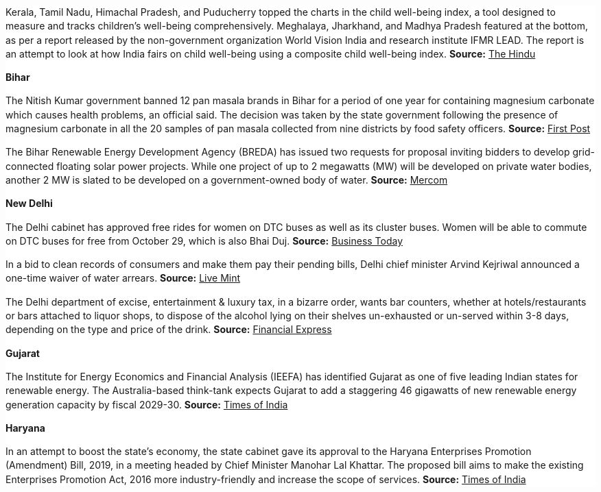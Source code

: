 Kerala, Tamil Nadu, Himachal Pradesh, and Puducherry topped the charts in the child well-being index, a tool designed to measure and tracks children’s well-being comprehensively. Meghalaya, Jharkhand, and Madhya Pradesh featured at the bottom, as per a report released by the non-government organization World Vision India and research institute IFMR LEAD. The report is an attempt to look at how India fairs on child well-being using a composite child well-being index. **Source:** [The Hindu](https://www.thehindu.com/news/national/other-states/kerala-tn-himachal-tops-indias-child-well-being-index-says-report/article29272084.ece)

**Bihar**

The Nitish Kumar government banned 12 pan masala brands in Bihar for a period of one year for containing magnesium carbonate which causes health problems, an official said. The decision was taken by the state government following the presence of magnesium carbonate in all the 20 samples of pan masala collected from nine districts by food safety officers. **Source:** [First Post](https://www.firstpost.com/india/bihar-govt-bans-12-pan-masala-brands-for-one-year-after-magnesium-carbonate-found-in-samples-collected-from-nine-districts-7261891.html)

The Bihar Renewable Energy Development Agency (BREDA) has issued two requests for proposal inviting bidders to develop grid-connected floating solar power projects. While one project of up to 2 megawatts (MW) will be developed on private water bodies, another 2 MW is slated to be developed on a government-owned body of water. **Source:** [Mercom](https://mercomindia.com/bihar-tender-floating-solar-projects/)

**New Delhi**

The Delhi cabinet has approved free rides for women on DTC buses as well as its cluster buses. Women will be able to commute on DTC buses for free from October 29, which is also Bhai Duj. **Source:** [Business Today](https://www.businesstoday.in/current/economy-politics/women-in-delhi-to-get-free-rides-on-dtc-cluster-buses-from-october-29/story/376024.html)

In a bid to clean records of consumers and make them pay their pending bills, Delhi chief minister Arvind Kejriwal announced a one-time waiver of water arrears. **Source:** [Live Mint](https://www.livemint.com/politics/policy/arvind-kejriwal-announces-a-one-time-waiver-on-water-bill-arrears-in-delhi-1566895891767.html)

The Delhi department of excise, entertainment & luxury tax, in a bizarre order, wants bar counters, whether at hotels/restaurants or bars attached to liquor shops, to dispose of the alcohol lying on their shelves un-exhausted or un-served within 3-8 days, depending on the type and price of the drink. **Source:** [Financial Express](https://www.financialexpress.com/opinion/delhi-excise-department-puts-out-a-bizarre-policy-to-counter-adulteration-of-liquor-at-bar-counters/1690747/)

**Gujarat**

The Institute for Energy Economics and Financial Analysis (IEEFA) has identified Gujarat as one of five leading Indian states for renewable energy. The Australia-based think-tank expects Gujarat to add a staggering 46 gigawatts of new renewable energy generation capacity by fiscal 2029-30. **Source:** [Times of India](https://timesofindia.indiatimes.com/city/ahmedabad/ieefa-state-can-lead-renewable-energy-race/articleshowprint/70866615.cms)

**Haryana**

In an attempt to boost the state’s economy, the state cabinet gave its approval to the Haryana Enterprises Promotion (Amendment) Bill, 2019, in a meeting headed by Chief Minister Manohar Lal Khattar. The proposed bill aims to make the existing Enterprises Promotion Act, 2016 more industry-friendly and increase the scope of services. **Source:** [Times of India](https://timesofindia.indiatimes.com/city/gurgaon/cabinet-gives-nod-to-bill-to-help-boost-business-in-state/articleshowprint/70929836.cms)
